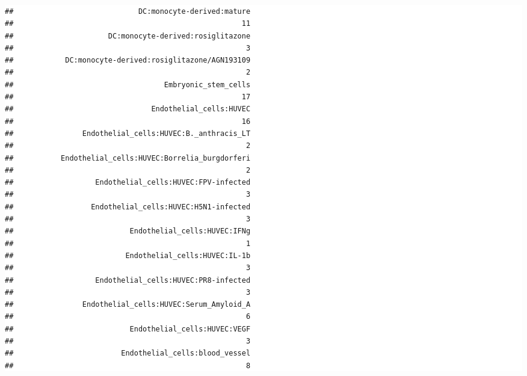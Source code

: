     ##                             DC:monocyte-derived:mature 
    ##                                                     11 
    ##                      DC:monocyte-derived:rosiglitazone 
    ##                                                      3 
    ##            DC:monocyte-derived:rosiglitazone/AGN193109 
    ##                                                      2 
    ##                                   Embryonic_stem_cells 
    ##                                                     17 
    ##                                Endothelial_cells:HUVEC 
    ##                                                     16 
    ##                Endothelial_cells:HUVEC:B._anthracis_LT 
    ##                                                      2 
    ##           Endothelial_cells:HUVEC:Borrelia_burgdorferi 
    ##                                                      2 
    ##                   Endothelial_cells:HUVEC:FPV-infected 
    ##                                                      3 
    ##                  Endothelial_cells:HUVEC:H5N1-infected 
    ##                                                      3 
    ##                           Endothelial_cells:HUVEC:IFNg 
    ##                                                      1 
    ##                          Endothelial_cells:HUVEC:IL-1b 
    ##                                                      3 
    ##                   Endothelial_cells:HUVEC:PR8-infected 
    ##                                                      3 
    ##                Endothelial_cells:HUVEC:Serum_Amyloid_A 
    ##                                                      6 
    ##                           Endothelial_cells:HUVEC:VEGF 
    ##                                                      3 
    ##                         Endothelial_cells:blood_vessel 
    ##                                                      8 